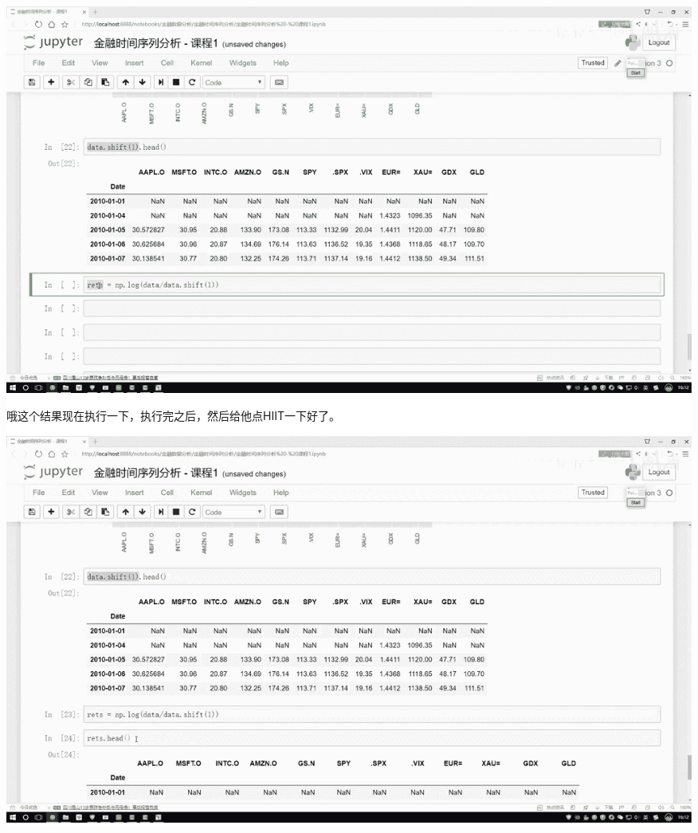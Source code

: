 ![](img/ea6df5598c4d89f81254495b71472256_12.png)

哦这个结果现在执行一下，执行完之后，然后给他点HIIT一下好了。

![](img/ea6df5598c4d89f81254495b71472256_14.png)
